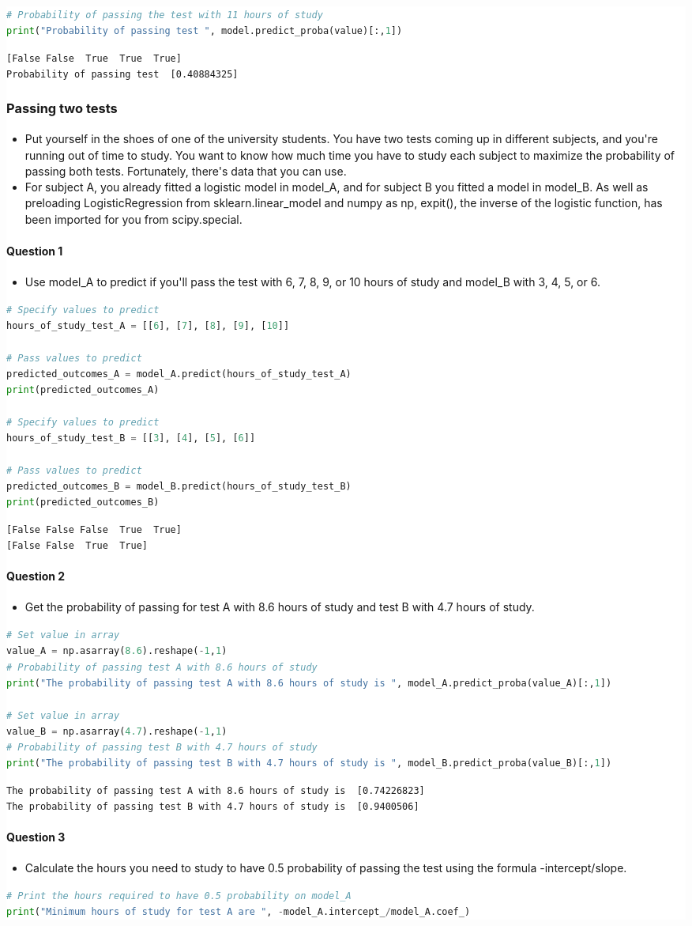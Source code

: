 ```python
# Probability of passing the test with 11 hours of study
print("Probability of passing test ", model.predict_proba(value)[:,1])
```
```
[False False  True  True  True]
Probability of passing test  [0.40884325]
```
### Passing two tests
- Put yourself in the shoes of one of the university students. You have two tests coming up in different subjects, and you're running out of time to study. You want to know how much time you have to study each subject to maximize the probability of passing both tests. Fortunately, there's data that you can use.
- For subject A, you already fitted a logistic model in model_A, and for subject B you fitted a model in model_B. As well as preloading LogisticRegression from sklearn.linear_model and numpy as np, expit(), the inverse of the logistic function, has been imported for you from scipy.special.
#### Question 1
- Use model_A to predict if you'll pass the test with 6, 7, 8, 9, or 10 hours of study and model_B with 3, 4, 5, or 6.
```python
# Specify values to predict
hours_of_study_test_A = [[6], [7], [8], [9], [10]]

# Pass values to predict
predicted_outcomes_A = model_A.predict(hours_of_study_test_A)
print(predicted_outcomes_A)

# Specify values to predict
hours_of_study_test_B = [[3], [4], [5], [6]]

# Pass values to predict
predicted_outcomes_B = model_B.predict(hours_of_study_test_B)
print(predicted_outcomes_B)
```
```
[False False False  True  True]
[False False  True  True]
```
#### Question 2
- Get the probability of passing for test A with 8.6 hours of study and test B with 4.7 hours of study.
```python
# Set value in array
value_A = np.asarray(8.6).reshape(-1,1)
# Probability of passing test A with 8.6 hours of study
print("The probability of passing test A with 8.6 hours of study is ", model_A.predict_proba(value_A)[:,1])

# Set value in array
value_B = np.asarray(4.7).reshape(-1,1)
# Probability of passing test B with 4.7 hours of study
print("The probability of passing test B with 4.7 hours of study is ", model_B.predict_proba(value_B)[:,1])
```
```
The probability of passing test A with 8.6 hours of study is  [0.74226823]
The probability of passing test B with 4.7 hours of study is  [0.9400506]
```
#### Question 3
- Calculate the hours you need to study to have 0.5 probability of passing the test using the formula -intercept/slope.
```python
# Print the hours required to have 0.5 probability on model_A
print("Minimum hours of study for test A are ", -model_A.intercept_/model_A.coef_)
```